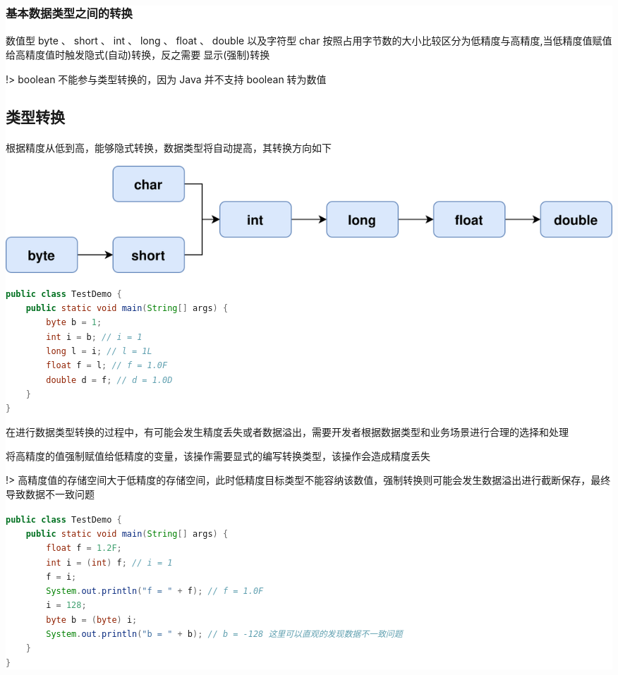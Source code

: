 ### 基本数据类型之间的转换

数值型 byte 、 short 、 int 、 long 、 float 、 double 以及字符型 char 按照占用字节数的大小比较区分为低精度与高精度,当低精度值赋值给高精度值时触发隐式(自动)转换，反之需要 显示(强制)转换

!> boolean 不能参与类型转换的，因为 Java 并不支持 boolean 转为数值

## 类型转换



根据精度从低到高，能够隐式转换，数据类型将自动提高，其转换方向如下

![基础类型隐式转换路线.svg](基础知识/基础类型隐式转换路线.svg)

```java
public class TestDemo {
    public static void main(String[] args) {
        byte b = 1;
        int i = b; // i = 1
        long l = i; // l = 1L
        float f = l; // f = 1.0F
        double d = f; // d = 1.0D
    }
}
```

在进行数据类型转换的过程中，有可能会发生精度丢失或者数据溢出，需要开发者根据数据类型和业务场景进行合理的选择和处理


将高精度的值强制赋值给低精度的变量，该操作需要显式的编写转换类型，该操作会造成精度丢失

!> 高精度值的存储空间大于低精度的存储空间，此时低精度目标类型不能容纳该数值，强制转换则可能会发生数据溢出进行截断保存，最终导致数据不一致问题

```java
public class TestDemo {
    public static void main(String[] args) {
        float f = 1.2F;
        int i = (int) f; // i = 1
        f = i;
        System.out.println("f = " + f); // f = 1.0F
        i = 128;
        byte b = (byte) i;
        System.out.println("b = " + b); // b = -128 这里可以直观的发现数据不一致问题
    }
}
```
